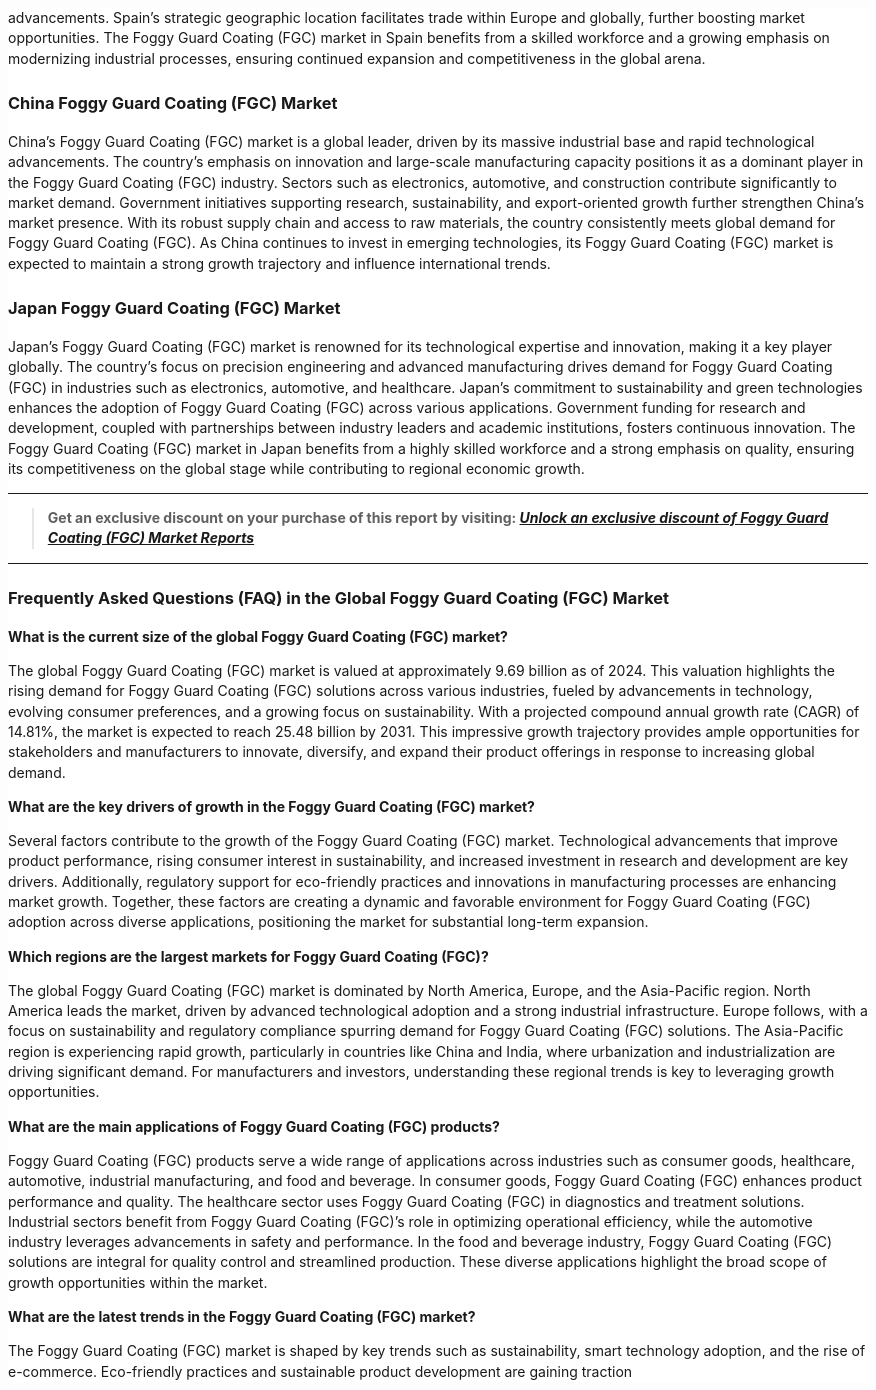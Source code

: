 advancements. Spain&rsquo;s strategic geographic location facilitates trade within Europe and globally, further boosting market opportunities. The Foggy Guard Coating (FGC) market in Spain benefits from a skilled workforce and a growing emphasis on modernizing industrial processes, ensuring continued expansion and competitiveness in the global arena.</p><h3>China Foggy Guard Coating (FGC) Market</h3><p>China&rsquo;s Foggy Guard Coating (FGC) market is a global leader, driven by its massive industrial base and rapid technological advancements. The country&rsquo;s emphasis on innovation and large-scale manufacturing capacity positions it as a dominant player in the Foggy Guard Coating (FGC) industry. Sectors such as electronics, automotive, and construction contribute significantly to market demand. Government initiatives supporting research, sustainability, and export-oriented growth further strengthen China&rsquo;s market presence. With its robust supply chain and access to raw materials, the country consistently meets global demand for Foggy Guard Coating (FGC). As China continues to invest in emerging technologies, its Foggy Guard Coating (FGC) market is expected to maintain a strong growth trajectory and influence international trends.</p><h3>Japan Foggy Guard Coating (FGC) Market</h3><p>Japan&rsquo;s Foggy Guard Coating (FGC) market is renowned for its technological expertise and innovation, making it a key player globally. The country&rsquo;s focus on precision engineering and advanced manufacturing drives demand for Foggy Guard Coating (FGC) in industries such as electronics, automotive, and healthcare. Japan&rsquo;s commitment to sustainability and green technologies enhances the adoption of Foggy Guard Coating (FGC) across various applications. Government funding for research and development, coupled with partnerships between industry leaders and academic institutions, fosters continuous innovation. The Foggy Guard Coating (FGC) market in Japan benefits from a highly skilled workforce and a strong emphasis on quality, ensuring its competitiveness on the global stage while contributing to regional economic growth.</p><hr /><blockquote><p><strong>Get an exclusive discount on your purchase of this report by visiting: <em><a href="://marketresearchpulse.com/ask-for-discount/134294?utm_source=Github&amp;utm_medium=021">Unlock an exclusive discount of Foggy Guard Coating (FGC) Market Reports</a></em>&nbsp;</strong></p></blockquote><hr /><h3>Frequently Asked Questions (FAQ) in the Global Foggy Guard Coating (FGC) Market</h3><p><strong>What is the current size of the global Foggy Guard Coating (FGC) market?</strong></p><p>The global Foggy Guard Coating (FGC) market is valued at approximately 9.69 billion as of 2024. This valuation highlights the rising demand for Foggy Guard Coating (FGC) solutions across various industries, fueled by advancements in technology, evolving consumer preferences, and a growing focus on sustainability. With a projected compound annual growth rate (CAGR) of 14.81%, the market is expected to reach 25.48 billion by 2031. This impressive growth trajectory provides ample opportunities for stakeholders and manufacturers to innovate, diversify, and expand their product offerings in response to increasing global demand.</p><p><strong>What are the key drivers of growth in the Foggy Guard Coating (FGC) market?</strong></p><p>Several factors contribute to the growth of the Foggy Guard Coating (FGC) market. Technological advancements that improve product performance, rising consumer interest in sustainability, and increased investment in research and development are key drivers. Additionally, regulatory support for eco-friendly practices and innovations in manufacturing processes are enhancing market growth. Together, these factors are creating a dynamic and favorable environment for Foggy Guard Coating (FGC) adoption across diverse applications, positioning the market for substantial long-term expansion.</p><p><strong>Which regions are the largest markets for Foggy Guard Coating (FGC)?</strong></p><p>The global Foggy Guard Coating (FGC) market is dominated by North America, Europe, and the Asia-Pacific region. North America leads the market, driven by advanced technological adoption and a strong industrial infrastructure. Europe follows, with a focus on sustainability and regulatory compliance spurring demand for Foggy Guard Coating (FGC) solutions. The Asia-Pacific region is experiencing rapid growth, particularly in countries like China and India, where urbanization and industrialization are driving significant demand. For manufacturers and investors, understanding these regional trends is key to leveraging growth opportunities.</p><p><strong>What are the main applications of Foggy Guard Coating (FGC) products?</strong></p><p>Foggy Guard Coating (FGC) products serve a wide range of applications across industries such as consumer goods, healthcare, automotive, industrial manufacturing, and food and beverage. In consumer goods, Foggy Guard Coating (FGC) enhances product performance and quality. The healthcare sector uses Foggy Guard Coating (FGC) in diagnostics and treatment solutions. Industrial sectors benefit from Foggy Guard Coating (FGC)&rsquo;s role in optimizing operational efficiency, while the automotive industry leverages advancements in safety and performance. In the food and beverage industry, Foggy Guard Coating (FGC) solutions are integral for quality control and streamlined production. These diverse applications highlight the broad scope of growth opportunities within the market.</p><p><strong>What are the latest trends in the Foggy Guard Coating (FGC) market?</strong></p><p>The Foggy Guard Coating (FGC) market is shaped by key trends such as sustainability, smart technology adoption, and the rise of e-commerce. Eco-friendly practices and sustainable product development are gaining traction
